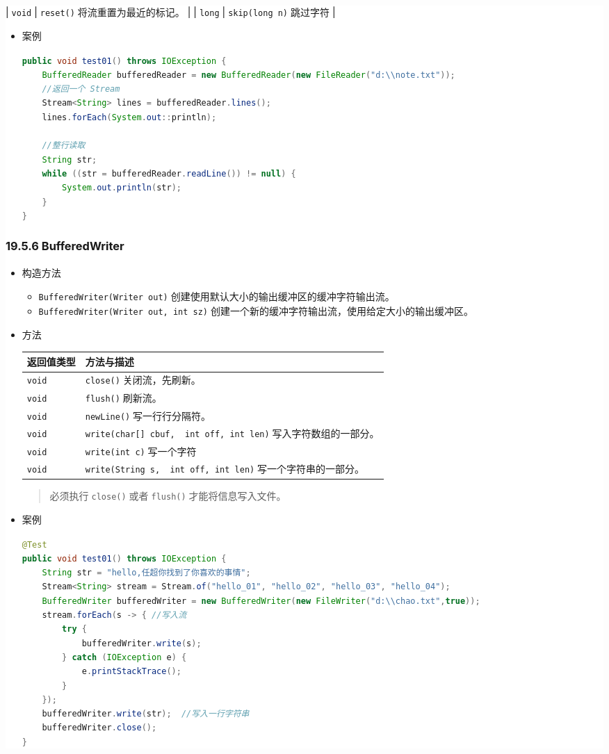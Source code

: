   | `void`           | `reset()`  将流重置为最近的标记。                            |
  | `long`           | `skip(long n)`  跳过字符                                     |

- 案例

  ```java
  public void test01() throws IOException {
      BufferedReader bufferedReader = new BufferedReader(new FileReader("d:\\note.txt"));
      //返回一个 Stream
      Stream<String> lines = bufferedReader.lines();
      lines.forEach(System.out::println);
  
      //整行读取
      String str;
      while ((str = bufferedReader.readLine()) != null) {
          System.out.println(str);
      }
  }
  ```

### 19.5.6 BufferedWriter

- 构造方法

  - `BufferedWriter(Writer out)`
    创建使用默认大小的输出缓冲区的缓冲字符输出流。  
  - `BufferedWriter(Writer out, int sz)`
    创建一个新的缓冲字符输出流，使用给定大小的输出缓冲区。 

- 方法

  | 返回值类型 | 方法与描述                                                   |
  | ---------- | ------------------------------------------------------------ |
  | `void`     | `close()`  关闭流，先刷新。                                  |
  | `void`     | `flush()`  刷新流。                                          |
  | `void`     | `newLine()`  写一行行分隔符。                                |
  | `void`     | `write(char[] cbuf,  int off, int len)`  写入字符数组的一部分。 |
  | `void`     | `write(int c)`  写一个字符                                   |
  | `void`     | `write(String s,  int off, int len)`  写一个字符串的一部分。 |

  > 必须执行 `close()` 或者 `flush()` 才能将信息写入文件。

- 案例

  ```java
  @Test
  public void test01() throws IOException {
      String str = "hello,任超你找到了你喜欢的事情";
      Stream<String> stream = Stream.of("hello_01", "hello_02", "hello_03", "hello_04");
      BufferedWriter bufferedWriter = new BufferedWriter(new FileWriter("d:\\chao.txt",true));
      stream.forEach(s -> { //写入流
          try {
              bufferedWriter.write(s);
          } catch (IOException e) {
              e.printStackTrace();
          }
      });
      bufferedWriter.write(str);  //写入一行字符串
      bufferedWriter.close();
  }
  ```
